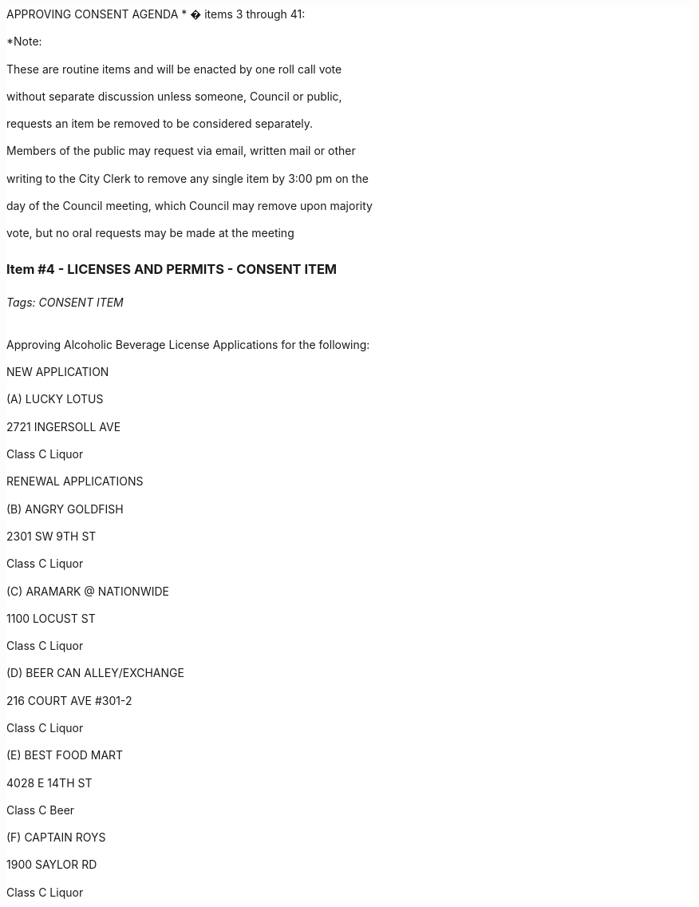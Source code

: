 APPROVING CONSENT AGENDA * � items 3 through 41: 

*Note: 

These are routine items and will be enacted by one roll call vote 

without separate discussion unless someone, Council or public, 

requests an item be removed to be considered separately. 

Members of the public may request via email, written mail or other 

writing to the City Clerk to remove any single item by 3:00 pm on the 

day of the Council meeting, which Council may remove upon majority 

vote, but no oral requests may be made at the meeting 



### Item #4 - LICENSES AND PERMITS - CONSENT ITEM 

###### Tags: CONSENT ITEM 

Approving Alcoholic Beverage License Applications for the following: 

NEW APPLICATION 

(A) LUCKY LOTUS 

2721 INGERSOLL AVE 

Class C Liquor 

RENEWAL APPLICATIONS 

(B) ANGRY GOLDFISH 

2301 SW 9TH ST 

Class C Liquor 

(C) ARAMARK @ NATIONWIDE 

1100 LOCUST ST 

Class C Liquor 

(D) BEER CAN ALLEY/EXCHANGE 

216 COURT AVE #301-2 

Class C Liquor 

(E) BEST FOOD MART 

4028 E 14TH ST 

Class C Beer 

(F) CAPTAIN ROYS 

1900 SAYLOR RD 

Class C Liquor 
